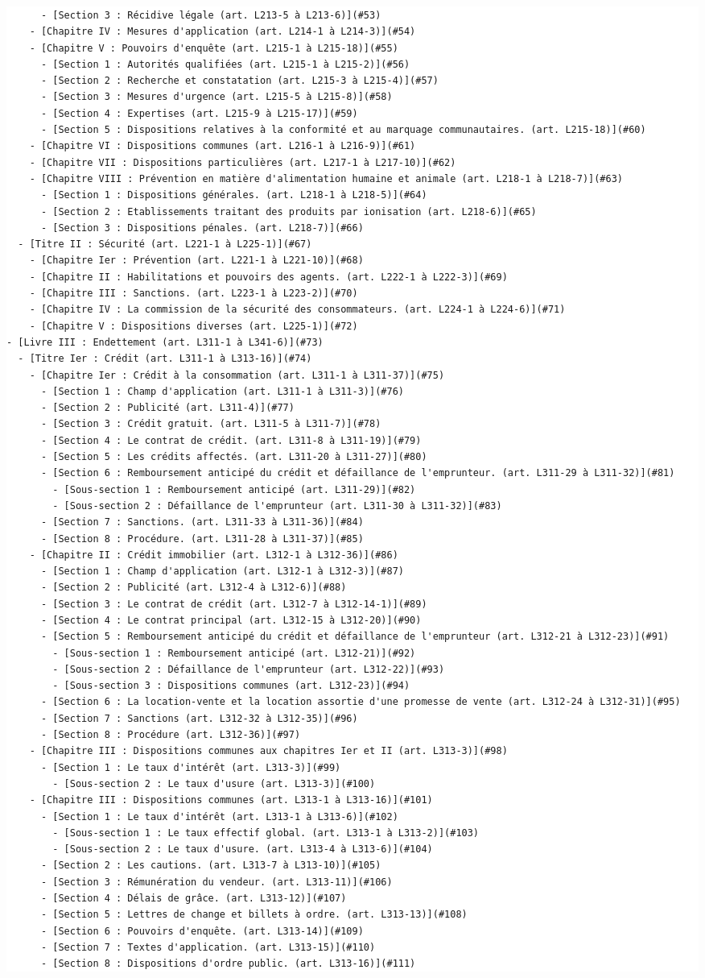           - [Section 3 : Récidive légale (art. L213-5 à L213-6)](#53)
        - [Chapitre IV : Mesures d'application (art. L214-1 à L214-3)](#54)
        - [Chapitre V : Pouvoirs d'enquête (art. L215-1 à L215-18)](#55)
          - [Section 1 : Autorités qualifiées (art. L215-1 à L215-2)](#56)
          - [Section 2 : Recherche et constatation (art. L215-3 à L215-4)](#57)
          - [Section 3 : Mesures d'urgence (art. L215-5 à L215-8)](#58)
          - [Section 4 : Expertises (art. L215-9 à L215-17)](#59)
          - [Section 5 : Dispositions relatives à la conformité et au marquage communautaires. (art. L215-18)](#60)
        - [Chapitre VI : Dispositions communes (art. L216-1 à L216-9)](#61)
        - [Chapitre VII : Dispositions particulières (art. L217-1 à L217-10)](#62)
        - [Chapitre VIII : Prévention en matière d'alimentation humaine et animale (art. L218-1 à L218-7)](#63)
          - [Section 1 : Dispositions générales. (art. L218-1 à L218-5)](#64)
          - [Section 2 : Etablissements traitant des produits par ionisation (art. L218-6)](#65)
          - [Section 3 : Dispositions pénales. (art. L218-7)](#66)
      - [Titre II : Sécurité (art. L221-1 à L225-1)](#67)
        - [Chapitre Ier : Prévention (art. L221-1 à L221-10)](#68)
        - [Chapitre II : Habilitations et pouvoirs des agents. (art. L222-1 à L222-3)](#69)
        - [Chapitre III : Sanctions. (art. L223-1 à L223-2)](#70)
        - [Chapitre IV : La commission de la sécurité des consommateurs. (art. L224-1 à L224-6)](#71)
        - [Chapitre V : Dispositions diverses (art. L225-1)](#72)
    - [Livre III : Endettement (art. L311-1 à L341-6)](#73)
      - [Titre Ier : Crédit (art. L311-1 à L313-16)](#74)
        - [Chapitre Ier : Crédit à la consommation (art. L311-1 à L311-37)](#75)
          - [Section 1 : Champ d'application (art. L311-1 à L311-3)](#76)
          - [Section 2 : Publicité (art. L311-4)](#77)
          - [Section 3 : Crédit gratuit. (art. L311-5 à L311-7)](#78)
          - [Section 4 : Le contrat de crédit. (art. L311-8 à L311-19)](#79)
          - [Section 5 : Les crédits affectés. (art. L311-20 à L311-27)](#80)
          - [Section 6 : Remboursement anticipé du crédit et défaillance de l'emprunteur. (art. L311-29 à L311-32)](#81)
            - [Sous-section 1 : Remboursement anticipé (art. L311-29)](#82)
            - [Sous-section 2 : Défaillance de l'emprunteur (art. L311-30 à L311-32)](#83)
          - [Section 7 : Sanctions. (art. L311-33 à L311-36)](#84)
          - [Section 8 : Procédure. (art. L311-28 à L311-37)](#85)
        - [Chapitre II : Crédit immobilier (art. L312-1 à L312-36)](#86)
          - [Section 1 : Champ d'application (art. L312-1 à L312-3)](#87)
          - [Section 2 : Publicité (art. L312-4 à L312-6)](#88)
          - [Section 3 : Le contrat de crédit (art. L312-7 à L312-14-1)](#89)
          - [Section 4 : Le contrat principal (art. L312-15 à L312-20)](#90)
          - [Section 5 : Remboursement anticipé du crédit et défaillance de l'emprunteur (art. L312-21 à L312-23)](#91)
            - [Sous-section 1 : Remboursement anticipé (art. L312-21)](#92)
            - [Sous-section 2 : Défaillance de l'emprunteur (art. L312-22)](#93)
            - [Sous-section 3 : Dispositions communes (art. L312-23)](#94)
          - [Section 6 : La location-vente et la location assortie d'une promesse de vente (art. L312-24 à L312-31)](#95)
          - [Section 7 : Sanctions (art. L312-32 à L312-35)](#96)
          - [Section 8 : Procédure (art. L312-36)](#97)
        - [Chapitre III : Dispositions communes aux chapitres Ier et II (art. L313-3)](#98)
          - [Section 1 : Le taux d'intérêt (art. L313-3)](#99)
            - [Sous-section 2 : Le taux d'usure (art. L313-3)](#100)
        - [Chapitre III : Dispositions communes (art. L313-1 à L313-16)](#101)
          - [Section 1 : Le taux d'intérêt (art. L313-1 à L313-6)](#102)
            - [Sous-section 1 : Le taux effectif global. (art. L313-1 à L313-2)](#103)
            - [Sous-section 2 : Le taux d'usure. (art. L313-4 à L313-6)](#104)
          - [Section 2 : Les cautions. (art. L313-7 à L313-10)](#105)
          - [Section 3 : Rémunération du vendeur. (art. L313-11)](#106)
          - [Section 4 : Délais de grâce. (art. L313-12)](#107)
          - [Section 5 : Lettres de change et billets à ordre. (art. L313-13)](#108)
          - [Section 6 : Pouvoirs d'enquête. (art. L313-14)](#109)
          - [Section 7 : Textes d'application. (art. L313-15)](#110)
          - [Section 8 : Dispositions d'ordre public. (art. L313-16)](#111)